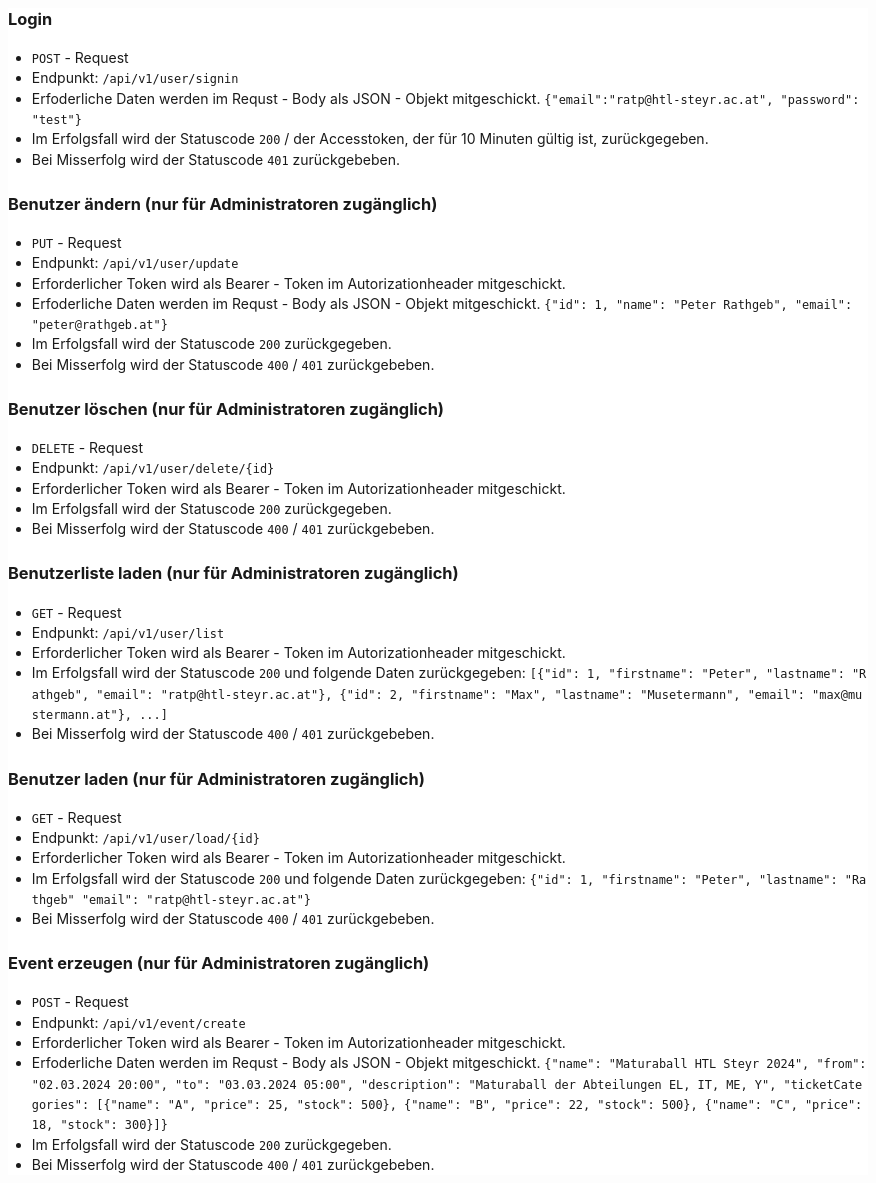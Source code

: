 ### Login
   * `POST` - Request
   * Endpunkt: `/api/v1/user/signin`
   * Erfoderliche Daten werden im Requst - Body als JSON - Objekt mitgeschickt.
     `{"email":"ratp@htl-steyr.ac.at", "password": "test"}`
   * Im Erfolgsfall wird der Statuscode `200` / der Accesstoken, der für 10 Minuten gültig ist, zurückgegeben.
   * Bei Misserfolg wird der Statuscode `401` zurückgebeben.

### Benutzer ändern (nur für Administratoren zugänglich)
   * `PUT` - Request
   * Endpunkt: `/api/v1/user/update`
   * Erforderlicher Token wird als Bearer - Token im Autorizationheader mitgeschickt.
   * Erfoderliche Daten werden im Requst - Body als JSON - Objekt mitgeschickt.
     `{"id": 1, "name": "Peter Rathgeb", "email": "peter@rathgeb.at"}`
   * Im Erfolgsfall wird der Statuscode `200` zurückgegeben.
   * Bei Misserfolg wird der Statuscode `400` / `401` zurückgebeben.

### Benutzer löschen (nur für Administratoren zugänglich)
   * `DELETE` - Request
   * Endpunkt: `/api/v1/user/delete/{id}`
   * Erforderlicher Token wird als Bearer - Token im Autorizationheader mitgeschickt.
   * Im Erfolgsfall wird der Statuscode `200` zurückgegeben.
   * Bei Misserfolg wird der Statuscode `400` / `401` zurückgebeben.

### Benutzerliste laden (nur für Administratoren zugänglich)
   * `GET` - Request
   * Endpunkt: `/api/v1/user/list`
   * Erforderlicher Token wird als Bearer - Token im Autorizationheader mitgeschickt.
   * Im Erfolgsfall wird der Statuscode `200` und folgende Daten zurückgegeben: `[{"id": 1, "firstname": "Peter", "lastname": "Rathgeb", "email": "ratp@htl-steyr.ac.at"}, {"id": 2, "firstname": "Max", "lastname": "Musetermann", "email": "max@mustermann.at"}, ...]`
   * Bei Misserfolg wird der Statuscode `400` / `401` zurückgebeben.

### Benutzer laden (nur für Administratoren zugänglich)
   * `GET` - Request
   * Endpunkt: `/api/v1/user/load/{id}`
   * Erforderlicher Token wird als Bearer - Token im Autorizationheader mitgeschickt.
   * Im Erfolgsfall wird der Statuscode `200` und folgende Daten zurückgegeben: `{"id": 1, "firstname": "Peter", "lastname": "Rathgeb" "email": "ratp@htl-steyr.ac.at"}`
   * Bei Misserfolg wird der Statuscode `400` / `401` zurückgebeben.

### Event erzeugen (nur für Administratoren zugänglich)
   * `POST` - Request
   * Endpunkt: `/api/v1/event/create`
   * Erforderlicher Token wird als Bearer - Token im Autorizationheader mitgeschickt.
   * Erfoderliche Daten werden im Requst - Body als JSON - Objekt mitgeschickt.
     `{"name": "Maturaball HTL Steyr 2024", "from": "02.03.2024 20:00", "to": "03.03.2024 05:00", "description": "Maturaball der Abteilungen EL, IT, ME, Y", "ticketCategories": [{"name": "A", "price": 25, "stock": 500}, {"name": "B", "price": 22, "stock": 500}, {"name": "C", "price": 18, "stock": 300}]}`
   * Im Erfolgsfall wird der Statuscode `200` zurückgegeben.
   * Bei Misserfolg wird der Statuscode `400` / `401` zurückgebeben.
